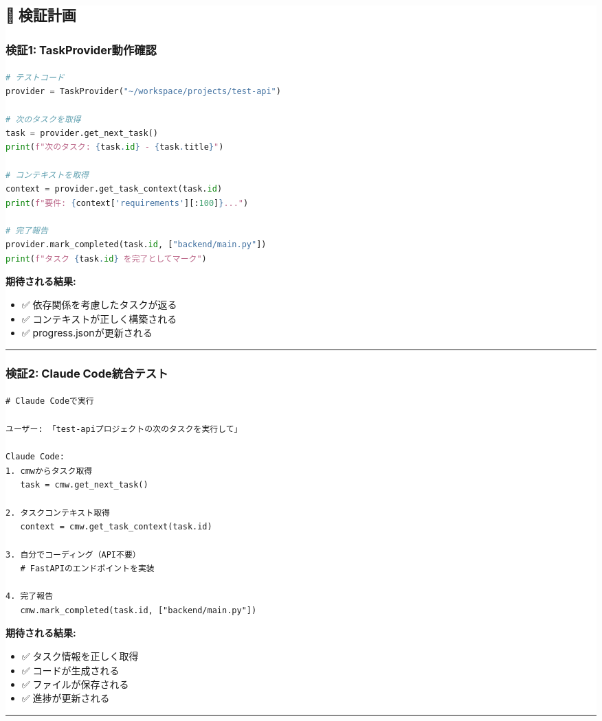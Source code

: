 
## 🧪 検証計画

### 検証1: TaskProvider動作確認

```python
# テストコード
provider = TaskProvider("~/workspace/projects/test-api")

# 次のタスクを取得
task = provider.get_next_task()
print(f"次のタスク: {task.id} - {task.title}")

# コンテキストを取得
context = provider.get_task_context(task.id)
print(f"要件: {context['requirements'][:100]}...")

# 完了報告
provider.mark_completed(task.id, ["backend/main.py"])
print(f"タスク {task.id} を完了としてマーク")
```

**期待される結果:**
- ✅ 依存関係を考慮したタスクが返る
- ✅ コンテキストが正しく構築される
- ✅ progress.jsonが更新される

---

### 検証2: Claude Code統合テスト

```
# Claude Codeで実行

ユーザー: 「test-apiプロジェクトの次のタスクを実行して」

Claude Code:
1. cmwからタスク取得
   task = cmw.get_next_task()
   
2. タスクコンテキスト取得
   context = cmw.get_task_context(task.id)
   
3. 自分でコーディング（API不要）
   # FastAPIのエンドポイントを実装
   
4. 完了報告
   cmw.mark_completed(task.id, ["backend/main.py"])
```

**期待される結果:**
- ✅ タスク情報を正しく取得
- ✅ コードが生成される
- ✅ ファイルが保存される
- ✅ 進捗が更新される

---